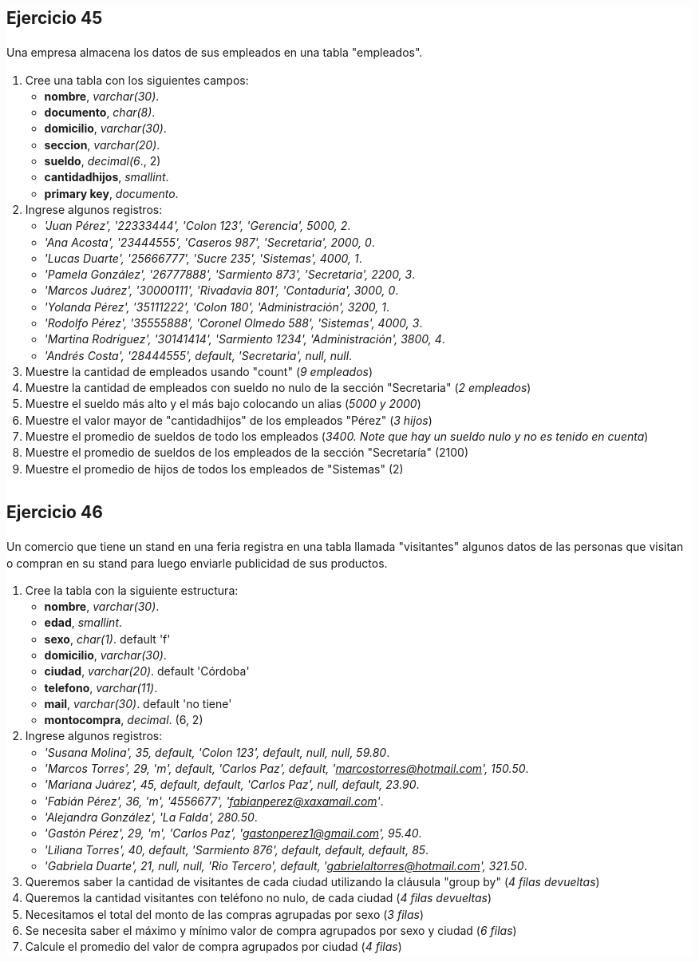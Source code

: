 
## Ejercicio 45

Una empresa almacena los datos de sus empleados en una tabla "empleados".

1. Cree una tabla con los siguientes campos:
	* **nombre**, *varchar(30)*.
	* **documento**, *char(8)*.
	* **domicilio**, *varchar(30)*.
	* **seccion**, *varchar(20)*.
	* **sueldo**, *decimal(6*., 2)
	* **cantidadhijos**, *smallint*.
	* **primary key**, *documento*.
2. Ingrese algunos registros:
	* *'Juan Pérez', '22333444', 'Colon 123', 'Gerencia', 5000, 2*.
	* *'Ana Acosta', '23444555', 'Caseros 987', 'Secretaria', 2000, 0*.
	* *'Lucas Duarte', '25666777', 'Sucre 235', 'Sistemas', 4000, 1*.
	* *'Pamela González', '26777888', 'Sarmiento 873', 'Secretaria', 2200, 3*.
	* *'Marcos Juárez', '30000111', 'Rivadavia 801', 'Contaduría', 3000, 0*.
	* *'Yolanda Pérez', '35111222', 'Colon 180', 'Administración', 3200, 1*.
	* *'Rodolfo Pérez', '35555888', 'Coronel Olmedo 588', 'Sistemas', 4000, 3*.
	* *'Martina Rodríguez', '30141414', 'Sarmiento 1234', 'Administración', 3800, 4*.
	* *'Andrés Costa', '28444555', default, 'Secretaria', null, null*.
3. Muestre la cantidad de empleados usando "count" (*9 empleados*)
4. Muestre la cantidad de empleados con sueldo no nulo de la sección "Secretaria" (*2 empleados*)
5. Muestre el sueldo más alto y el más bajo colocando un alias (*5000 y 2000*)
6. Muestre el valor mayor de "cantidadhijos" de los empleados "Pérez" (*3 hijos*) 
7. Muestre el promedio de sueldos de todo los empleados (*3400. Note que hay un sueldo nulo y no es 
tenido en cuenta*)
8. Muestre el promedio de sueldos de los empleados de la sección "Secretaría" (2100)
9. Muestre el promedio de hijos de todos los empleados de "Sistemas" (2)


## Ejercicio 46

Un comercio que tiene un stand en una feria registra en una tabla llamada "visitantes" algunos datos 
de las personas que visitan o compran en su stand para luego enviarle publicidad de sus productos.

1. Cree la tabla con la siguiente estructura:
	* **nombre**, *varchar(30)*.
	* **edad**, *smallint*.
	* **sexo**, *char(1)*. default 'f'
	* **domicilio**, *varchar(30)*.
	* **ciudad**, *varchar(20)*. default 'Córdoba'
	* **telefono**, *varchar(11)*.
	* **mail**, *varchar(30)*. default 'no tiene'
	* **montocompra**, *decimal*. (6, 2)
2. Ingrese algunos registros:
	* *'Susana Molina', 35, default, 'Colon 123', default, null, null, 59.80*.
	* *'Marcos Torres', 29, 'm', default, 'Carlos Paz', default, 'marcostorres@hotmail.com', 150.50*.
	* *'Mariana Juárez', 45, default, default, 'Carlos Paz', null, default, 23.90*.
	* *'Fabián Pérez', 36, 'm', '4556677', 'fabianperez@xaxamail.com'*.
	* *'Alejandra González', 'La Falda', 280.50*.
	* *'Gastón Pérez', 29, 'm', 'Carlos Paz', 'gastonperez1@gmail.com', 95.40*.
	* *'Liliana Torres', 40, default, 'Sarmiento 876', default, default, default, 85*.
	* *'Gabriela Duarte', 21, null, null, 'Rio Tercero', default, 'gabrielaltorres@hotmail.com', 321.50*.
3. Queremos saber la cantidad de visitantes de cada ciudad utilizando la cláusula "group by" (*4 filas devueltas*)
4. Queremos la cantidad visitantes con teléfono no nulo, de cada ciudad (*4 filas devueltas*)
5. Necesitamos el total del monto de las compras agrupadas por sexo (*3 filas*)
6. Se necesita saber el máximo y mínimo valor de compra agrupados por sexo y ciudad (*6 filas*)
7. Calcule el promedio del valor de compra agrupados por ciudad (*4 filas*)